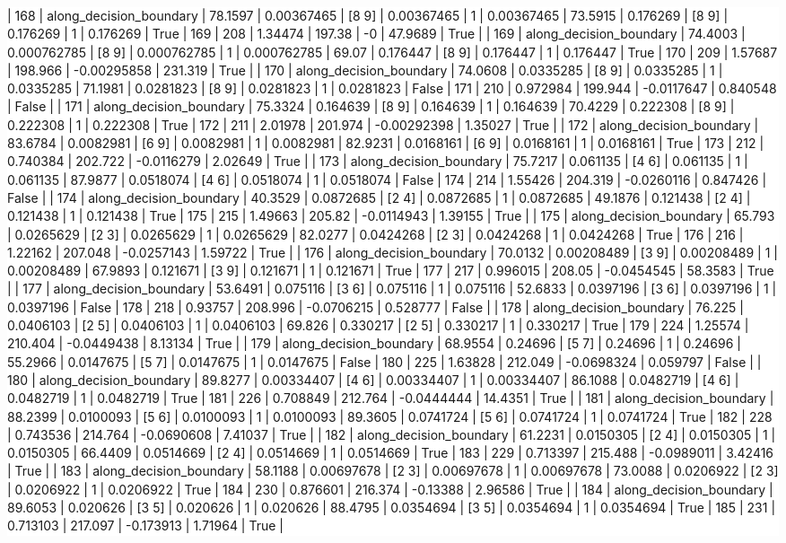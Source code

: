 | 168 | along_decision_boundary |     78.1597 | 0.00367465  | [8 9]    |   0.00367465  |      1 | 0.00367465  |      73.5915 | 0.176269    | [8 9]     |    0.176269    |       1 | 0.176269    | True      |    169 |             208 |                1.34474  |              197.38    | -0          |     47.9689      | True            |
| 169 | along_decision_boundary |     74.4003 | 0.000762785 | [8 9]    |   0.000762785 |      1 | 0.000762785 |      69.07   | 0.176447    | [8 9]     |    0.176447    |       1 | 0.176447    | True      |    170 |             209 |                1.57687  |              198.966   | -0.00295858 |    231.319       | True            |
| 170 | along_decision_boundary |     74.0608 | 0.0335285   | [8 9]    |   0.0335285   |      1 | 0.0335285   |      71.1981 | 0.0281823   | [8 9]     |    0.0281823   |       1 | 0.0281823   | False     |    171 |             210 |                0.972984 |              199.944   | -0.0117647  |      0.840548    | False           |
| 171 | along_decision_boundary |     75.3324 | 0.164639    | [8 9]    |   0.164639    |      1 | 0.164639    |      70.4229 | 0.222308    | [8 9]     |    0.222308    |       1 | 0.222308    | True      |    172 |             211 |                2.01978  |              201.974   | -0.00292398 |      1.35027     | True            |
| 172 | along_decision_boundary |     83.6784 | 0.0082981   | [6 9]    |   0.0082981   |      1 | 0.0082981   |      82.9231 | 0.0168161   | [6 9]     |    0.0168161   |       1 | 0.0168161   | True      |    173 |             212 |                0.740384 |              202.722   | -0.0116279  |      2.02649     | True            |
| 173 | along_decision_boundary |     75.7217 | 0.061135    | [4 6]    |   0.061135    |      1 | 0.061135    |      87.9877 | 0.0518074   | [4 6]     |    0.0518074   |       1 | 0.0518074   | False     |    174 |             214 |                1.55426  |              204.319   | -0.0260116  |      0.847426    | False           |
| 174 | along_decision_boundary |     40.3529 | 0.0872685   | [2 4]    |   0.0872685   |      1 | 0.0872685   |      49.1876 | 0.121438    | [2 4]     |    0.121438    |       1 | 0.121438    | True      |    175 |             215 |                1.49663  |              205.82    | -0.0114943  |      1.39155     | True            |
| 175 | along_decision_boundary |     65.793  | 0.0265629   | [2 3]    |   0.0265629   |      1 | 0.0265629   |      82.0277 | 0.0424268   | [2 3]     |    0.0424268   |       1 | 0.0424268   | True      |    176 |             216 |                1.22162  |              207.048   | -0.0257143  |      1.59722     | True            |
| 176 | along_decision_boundary |     70.0132 | 0.00208489  | [3 9]    |   0.00208489  |      1 | 0.00208489  |      67.9893 | 0.121671    | [3 9]     |    0.121671    |       1 | 0.121671    | True      |    177 |             217 |                0.996015 |              208.05    | -0.0454545  |     58.3583      | True            |
| 177 | along_decision_boundary |     53.6491 | 0.075116    | [3 6]    |   0.075116    |      1 | 0.075116    |      52.6833 | 0.0397196   | [3 6]     |    0.0397196   |       1 | 0.0397196   | False     |    178 |             218 |                0.93757  |              208.996   | -0.0706215  |      0.528777    | False           |
| 178 | along_decision_boundary |     76.225  | 0.0406103   | [2 5]    |   0.0406103   |      1 | 0.0406103   |      69.826  | 0.330217    | [2 5]     |    0.330217    |       1 | 0.330217    | True      |    179 |             224 |                1.25574  |              210.404   | -0.0449438  |      8.13134     | True            |
| 179 | along_decision_boundary |     68.9554 | 0.24696     | [5 7]    |   0.24696     |      1 | 0.24696     |      55.2966 | 0.0147675   | [5 7]     |    0.0147675   |       1 | 0.0147675   | False     |    180 |             225 |                1.63828  |              212.049   | -0.0698324  |      0.059797    | False           |
| 180 | along_decision_boundary |     89.8277 | 0.00334407  | [4 6]    |   0.00334407  |      1 | 0.00334407  |      86.1088 | 0.0482719   | [4 6]     |    0.0482719   |       1 | 0.0482719   | True      |    181 |             226 |                0.708849 |              212.764   | -0.0444444  |     14.4351      | True            |
| 181 | along_decision_boundary |     88.2399 | 0.0100093   | [5 6]    |   0.0100093   |      1 | 0.0100093   |      89.3605 | 0.0741724   | [5 6]     |    0.0741724   |       1 | 0.0741724   | True      |    182 |             228 |                0.743536 |              214.764   | -0.0690608  |      7.41037     | True            |
| 182 | along_decision_boundary |     61.2231 | 0.0150305   | [2 4]    |   0.0150305   |      1 | 0.0150305   |      66.4409 | 0.0514669   | [2 4]     |    0.0514669   |       1 | 0.0514669   | True      |    183 |             229 |                0.713397 |              215.488   | -0.0989011  |      3.42416     | True            |
| 183 | along_decision_boundary |     58.1188 | 0.00697678  | [2 3]    |   0.00697678  |      1 | 0.00697678  |      73.0088 | 0.0206922   | [2 3]     |    0.0206922   |       1 | 0.0206922   | True      |    184 |             230 |                0.876601 |              216.374   | -0.13388    |      2.96586     | True            |
| 184 | along_decision_boundary |     89.6053 | 0.020626    | [3 5]    |   0.020626    |      1 | 0.020626    |      88.4795 | 0.0354694   | [3 5]     |    0.0354694   |       1 | 0.0354694   | True      |    185 |             231 |                0.713103 |              217.097   | -0.173913   |      1.71964     | True            |
